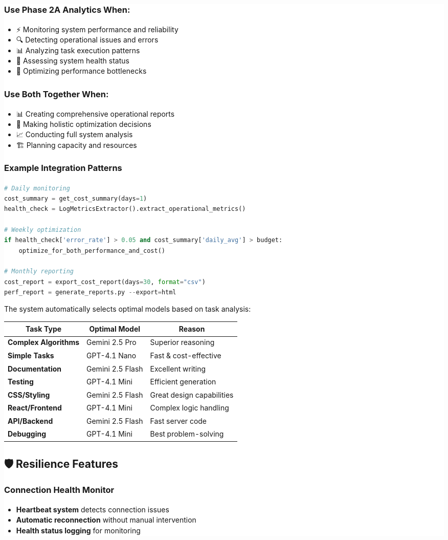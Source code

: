 ### Use Phase 2A Analytics When:
- ⚡ Monitoring system performance and reliability
- 🔍 Detecting operational issues and errors
- 📊 Analyzing task execution patterns
- 🏥 Assessing system health status
- 🚀 Optimizing performance bottlenecks

### Use Both Together When:
- 📊 Creating comprehensive operational reports
- 🎯 Making holistic optimization decisions
- 📈 Conducting full system analysis
- 🏗️ Planning capacity and resources

### Example Integration Patterns

```python
# Daily monitoring
cost_summary = get_cost_summary(days=1)
health_check = LogMetricsExtractor().extract_operational_metrics()

# Weekly optimization
if health_check['error_rate'] > 0.05 and cost_summary['daily_avg'] > budget:
    optimize_for_both_performance_and_cost()

# Monthly reporting
cost_report = export_cost_report(days=30, format="csv")
perf_report = generate_reports.py --export=html
```

The system automatically selects optimal models based on task analysis:

| Task Type | Optimal Model | Reason |
|-----------|---------------|---------|
| **Complex Algorithms** | Gemini 2.5 Pro | Superior reasoning |
| **Simple Tasks** | GPT-4.1 Nano | Fast & cost-effective |
| **Documentation** | Gemini 2.5 Flash | Excellent writing |
| **Testing** | GPT-4.1 Mini | Efficient generation |
| **CSS/Styling** | Gemini 2.5 Flash | Great design capabilities |
| **React/Frontend** | GPT-4.1 Mini | Complex logic handling |
| **API/Backend** | Gemini 2.5 Flash | Fast server code |
| **Debugging** | GPT-4.1 Mini | Best problem-solving |

## 🛡️ Resilience Features

### Connection Health Monitor
- **Heartbeat system** detects connection issues
- **Automatic reconnection** without manual intervention
- **Health status logging** for monitoring
